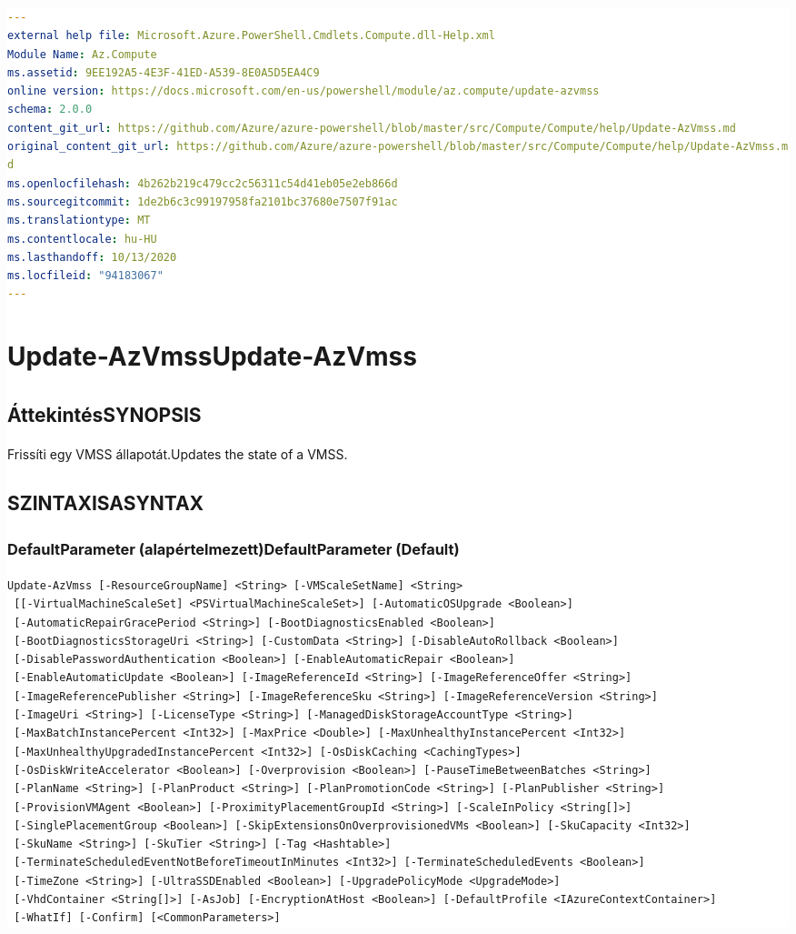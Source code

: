 ```yaml
---
external help file: Microsoft.Azure.PowerShell.Cmdlets.Compute.dll-Help.xml
Module Name: Az.Compute
ms.assetid: 9EE192A5-4E3F-41ED-A539-8E0A5D5EA4C9
online version: https://docs.microsoft.com/en-us/powershell/module/az.compute/update-azvmss
schema: 2.0.0
content_git_url: https://github.com/Azure/azure-powershell/blob/master/src/Compute/Compute/help/Update-AzVmss.md
original_content_git_url: https://github.com/Azure/azure-powershell/blob/master/src/Compute/Compute/help/Update-AzVmss.md
ms.openlocfilehash: 4b262b219c479cc2c56311c54d41eb05e2eb866d
ms.sourcegitcommit: 1de2b6c3c99197958fa2101bc37680e7507f91ac
ms.translationtype: MT
ms.contentlocale: hu-HU
ms.lasthandoff: 10/13/2020
ms.locfileid: "94183067"
---
```

# <span data-ttu-id="4fadb-101">Update-AzVmss</span><span class="sxs-lookup"><span data-stu-id="4fadb-101">Update-AzVmss</span></span>

## <span data-ttu-id="4fadb-102">Áttekintés</span><span class="sxs-lookup"><span data-stu-id="4fadb-102">SYNOPSIS</span></span>
<span data-ttu-id="4fadb-103">Frissíti egy VMSS állapotát.</span><span class="sxs-lookup"><span data-stu-id="4fadb-103">Updates the state of a VMSS.</span></span>

## <span data-ttu-id="4fadb-104">SZINTAXISA</span><span class="sxs-lookup"><span data-stu-id="4fadb-104">SYNTAX</span></span>

### <span data-ttu-id="4fadb-105">DefaultParameter (alapértelmezett)</span><span class="sxs-lookup"><span data-stu-id="4fadb-105">DefaultParameter (Default)</span></span>
```
Update-AzVmss [-ResourceGroupName] <String> [-VMScaleSetName] <String>
 [[-VirtualMachineScaleSet] <PSVirtualMachineScaleSet>] [-AutomaticOSUpgrade <Boolean>]
 [-AutomaticRepairGracePeriod <String>] [-BootDiagnosticsEnabled <Boolean>]
 [-BootDiagnosticsStorageUri <String>] [-CustomData <String>] [-DisableAutoRollback <Boolean>]
 [-DisablePasswordAuthentication <Boolean>] [-EnableAutomaticRepair <Boolean>]
 [-EnableAutomaticUpdate <Boolean>] [-ImageReferenceId <String>] [-ImageReferenceOffer <String>]
 [-ImageReferencePublisher <String>] [-ImageReferenceSku <String>] [-ImageReferenceVersion <String>]
 [-ImageUri <String>] [-LicenseType <String>] [-ManagedDiskStorageAccountType <String>]
 [-MaxBatchInstancePercent <Int32>] [-MaxPrice <Double>] [-MaxUnhealthyInstancePercent <Int32>]
 [-MaxUnhealthyUpgradedInstancePercent <Int32>] [-OsDiskCaching <CachingTypes>]
 [-OsDiskWriteAccelerator <Boolean>] [-Overprovision <Boolean>] [-PauseTimeBetweenBatches <String>]
 [-PlanName <String>] [-PlanProduct <String>] [-PlanPromotionCode <String>] [-PlanPublisher <String>]
 [-ProvisionVMAgent <Boolean>] [-ProximityPlacementGroupId <String>] [-ScaleInPolicy <String[]>]
 [-SinglePlacementGroup <Boolean>] [-SkipExtensionsOnOverprovisionedVMs <Boolean>] [-SkuCapacity <Int32>]
 [-SkuName <String>] [-SkuTier <String>] [-Tag <Hashtable>]
 [-TerminateScheduledEventNotBeforeTimeoutInMinutes <Int32>] [-TerminateScheduledEvents <Boolean>]
 [-TimeZone <String>] [-UltraSSDEnabled <Boolean>] [-UpgradePolicyMode <UpgradeMode>]
 [-VhdContainer <String[]>] [-AsJob] [-EncryptionAtHost <Boolean>] [-DefaultProfile <IAzureContextContainer>]
 [-WhatIf] [-Confirm] [<CommonParameters>]
```